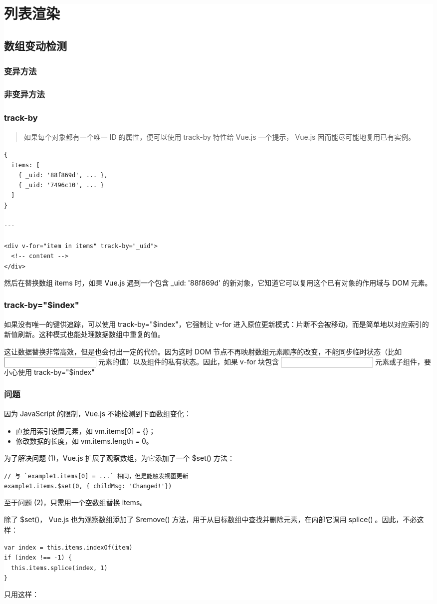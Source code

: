 # 列表渲染

## 数组变动检测

### 变异方法

### 非变异方法

### track-by
> 如果每个对象都有一个唯一 ID 的属性，便可以使用 track-by 特性给 Vue.js 一个提示， Vue.js 因而能尽可能地复用已有实例。
```
{
  items: [
    { _uid: '88f869d', ... },
    { _uid: '7496c10', ... }
  ]
}

---

<div v-for="item in items" track-by="_uid">
  <!-- content -->
</div>

```
然后在替换数组 items 时，如果 Vue.js 遇到一个包含 _uid: '88f869d' 的新对象，它知道它可以复用这个已有对象的作用域与 DOM 元素。

### track-by="$index"

如果没有唯一的键供追踪，可以使用 track-by="$index"，它强制让 v-for 进入原位更新模式：片断不会被移动，而是简单地以对应索引的新值刷新。这种模式也能处理数据数组中重复的值。

这让数据替换非常高效，但是也会付出一定的代价。因为这时 DOM 节点不再映射数组元素顺序的改变，不能同步临时状态（比如 <input> 元素的值）以及组件的私有状态。因此，如果 v-for 块包含 <input> 元素或子组件，要小心使用 track-by="$index"

### 问题

因为 JavaScript 的限制，Vue.js 不能检测到下面数组变化：

* 直接用索引设置元素，如 vm.items[0] = {}；
* 修改数据的长度，如 vm.items.length = 0。

为了解决问题 (1)，Vue.js 扩展了观察数组，为它添加了一个 $set() 方法：
```
// 与 `example1.items[0] = ...` 相同，但是能触发视图更新
example1.items.$set(0, { childMsg: 'Changed!'})
```

至于问题 (2)，只需用一个空数组替换 items。

除了 $set()， Vue.js 也为观察数组添加了 $remove() 方法，用于从目标数组中查找并删除元素，在内部它调用 splice() 。因此，不必这样：
```
var index = this.items.indexOf(item)
if (index !== -1) {
  this.items.splice(index, 1)
}

```
只用这样：
